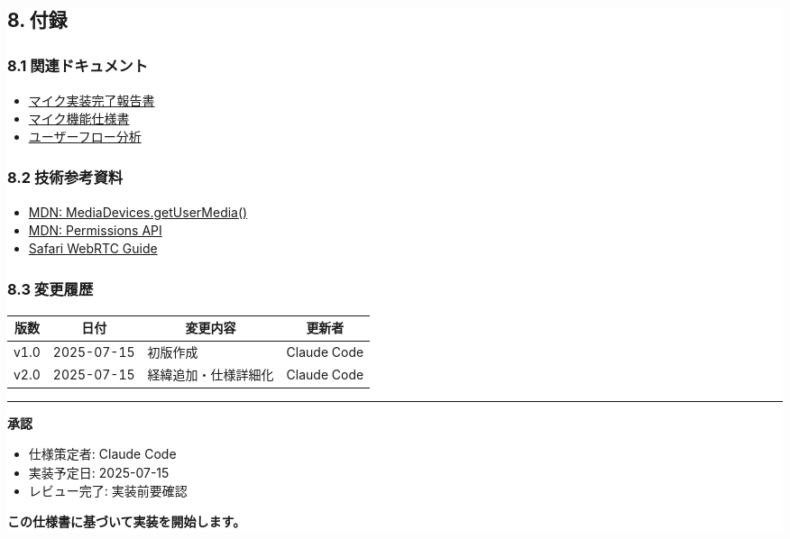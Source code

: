 
## 8. 付録

### 8.1 関連ドキュメント

- [マイク実装完了報告書](./microphone-implementation-completion.md)
- [マイク機能仕様書](./microphone-specification.md)
- [ユーザーフロー分析](./microphone-permission-userflow.md)

### 8.2 技術参考資料

- [MDN: MediaDevices.getUserMedia()](https://developer.mozilla.org/en-US/docs/Web/API/MediaDevices/getUserMedia)
- [MDN: Permissions API](https://developer.mozilla.org/en-US/docs/Web/API/Permissions_API)
- [Safari WebRTC Guide](https://webkit.org/blog/7726/announcing-webrtc-and-media-capture/)

### 8.3 変更履歴

| 版数 | 日付 | 変更内容 | 更新者 |
|------|------|----------|--------|
| v1.0 | 2025-07-15 | 初版作成 | Claude Code |
| v2.0 | 2025-07-15 | 経緯追加・仕様詳細化 | Claude Code |

---

**承認**
- 仕様策定者: Claude Code
- 実装予定日: 2025-07-15
- レビュー完了: 実装前要確認

**この仕様書に基づいて実装を開始します。**